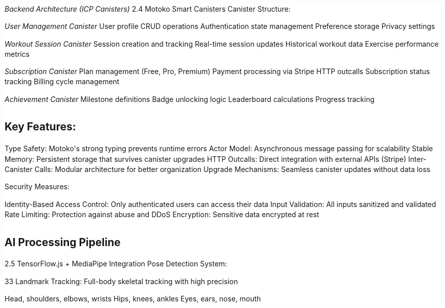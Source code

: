 *Backend Architecture (ICP Canisters)*
2.4 Motoko Smart Canisters
Canister Structure:

*User Management Canister*
User profile CRUD operations
Authentication state management
Preference storage
Privacy settings

*Workout Session Canister*
Session creation and tracking
Real-time session updates
Historical workout data
Exercise performance metrics


*Subscription Canister*
Plan management (Free, Pro, Premium)
Payment processing via Stripe HTTP outcalls
Subscription status tracking
Billing cycle management


*Achievement Canister*
Milestone definitions
Badge unlocking logic
Leaderboard calculations
Progress tracking



## Key Features:

Type Safety: Motoko's strong typing prevents runtime errors
Actor Model: Asynchronous message passing for scalability
Stable Memory: Persistent storage that survives canister upgrades
HTTP Outcalls: Direct integration with external APIs (Stripe)
Inter-Canister Calls: Modular architecture for better organization
Upgrade Mechanisms: Seamless canister updates without data loss

Security Measures:

Identity-Based Access Control: Only authenticated users can access their data
Input Validation: All inputs sanitized and validated
Rate Limiting: Protection against abuse and DDoS
Encryption: Sensitive data encrypted at rest


## AI Processing Pipeline
2.5 TensorFlow.js + MediaPipe Integration
Pose Detection System:

33 Landmark Tracking: Full-body skeletal tracking with high precision

Head, shoulders, elbows, wrists
Hips, knees, ankles
Eyes, ears, nose, mouth
